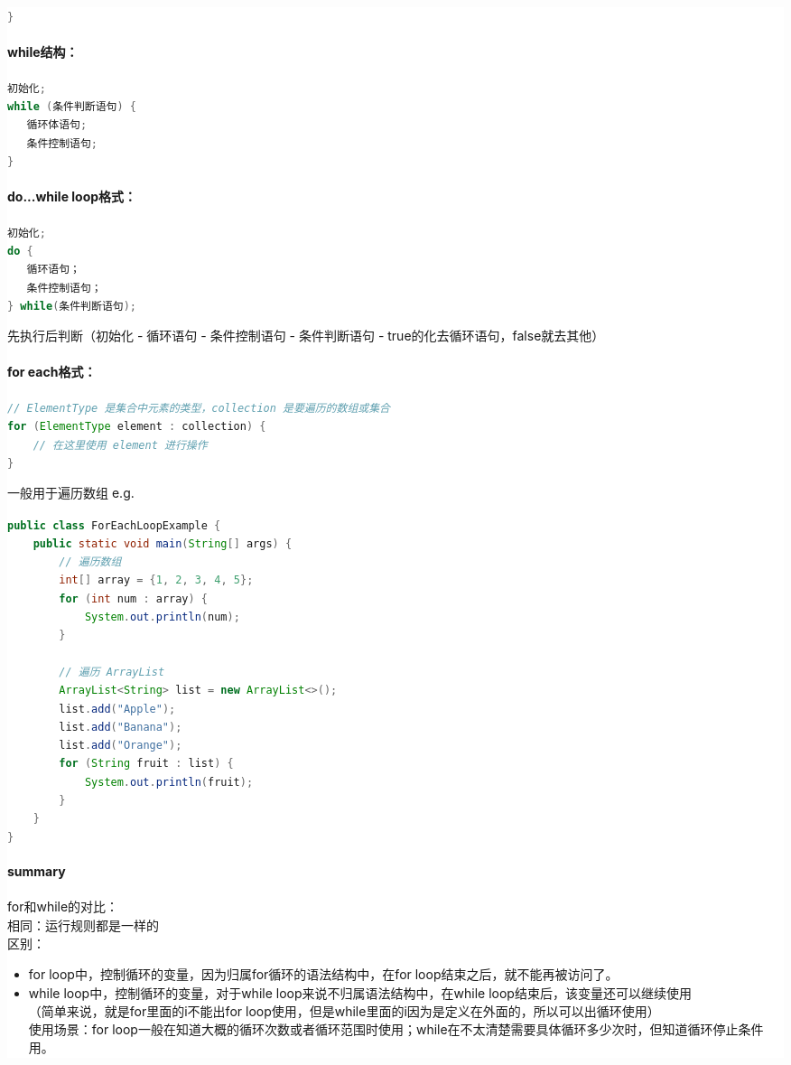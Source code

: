 ```java
}
```

#### while结构：
```java
初始化;
while (条件判断语句) {
   循环体语句;
   条件控制语句;
}
```

#### do...while loop格式：
```java
初始化;
do {
   循环语句；
   条件控制语句；
} while(条件判断语句);
```
先执行后判断（初始化 - 循环语句 - 条件控制语句 - 条件判断语句 - true的化去循环语句，false就去其他）

#### for each格式：
```java
// ElementType 是集合中元素的类型，collection 是要遍历的数组或集合
for (ElementType element : collection) {
    // 在这里使用 element 进行操作
}
```
一般用于遍历数组
e.g.
```java
public class ForEachLoopExample {
    public static void main(String[] args) {
        // 遍历数组
        int[] array = {1, 2, 3, 4, 5};
        for (int num : array) {
            System.out.println(num);
        }
        
        // 遍历 ArrayList
        ArrayList<String> list = new ArrayList<>();
        list.add("Apple");
        list.add("Banana");
        list.add("Orange");
        for (String fruit : list) {
            System.out.println(fruit);
        }
    }
}
```

#### summary
for和while的对比：  
相同：运行规则都是一样的  
区别：  
- for loop中，控制循环的变量，因为归属for循环的语法结构中，在for loop结束之后，就不能再被访问了。  
- while loop中，控制循环的变量，对于while loop来说不归属语法结构中，在while loop结束后，该变量还可以继续使用  
（简单来说，就是for里面的i不能出for loop使用，但是while里面的i因为是定义在外面的，所以可以出循环使用）  
使用场景：for loop一般在知道大概的循环次数或者循环范围时使用；while在不太清楚需要具体循环多少次时，但知道循环停止条件用。
